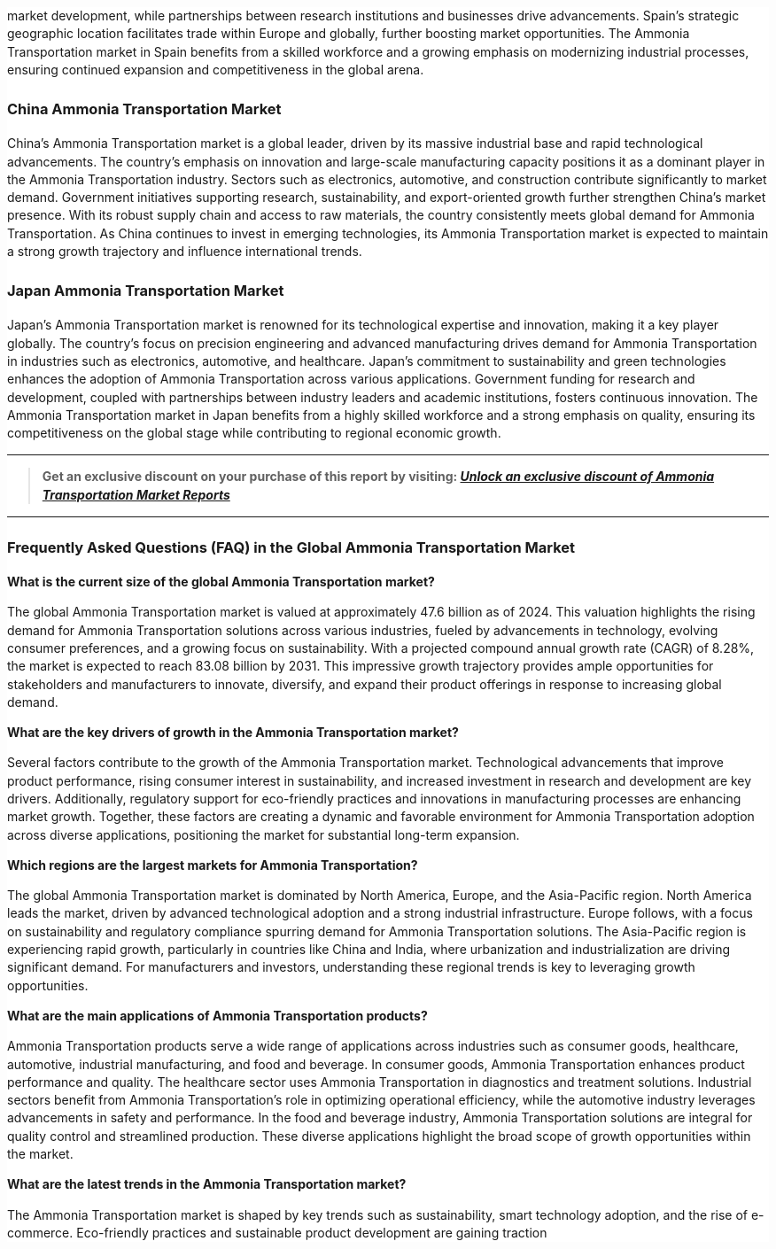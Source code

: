 market development, while partnerships between research institutions and businesses drive advancements. Spain&rsquo;s strategic geographic location facilitates trade within Europe and globally, further boosting market opportunities. The Ammonia Transportation market in Spain benefits from a skilled workforce and a growing emphasis on modernizing industrial processes, ensuring continued expansion and competitiveness in the global arena.</p><h3>China Ammonia Transportation Market</h3><p>China&rsquo;s Ammonia Transportation market is a global leader, driven by its massive industrial base and rapid technological advancements. The country&rsquo;s emphasis on innovation and large-scale manufacturing capacity positions it as a dominant player in the Ammonia Transportation industry. Sectors such as electronics, automotive, and construction contribute significantly to market demand. Government initiatives supporting research, sustainability, and export-oriented growth further strengthen China&rsquo;s market presence. With its robust supply chain and access to raw materials, the country consistently meets global demand for Ammonia Transportation. As China continues to invest in emerging technologies, its Ammonia Transportation market is expected to maintain a strong growth trajectory and influence international trends.</p><h3>Japan Ammonia Transportation Market</h3><p>Japan&rsquo;s Ammonia Transportation market is renowned for its technological expertise and innovation, making it a key player globally. The country&rsquo;s focus on precision engineering and advanced manufacturing drives demand for Ammonia Transportation in industries such as electronics, automotive, and healthcare. Japan&rsquo;s commitment to sustainability and green technologies enhances the adoption of Ammonia Transportation across various applications. Government funding for research and development, coupled with partnerships between industry leaders and academic institutions, fosters continuous innovation. The Ammonia Transportation market in Japan benefits from a highly skilled workforce and a strong emphasis on quality, ensuring its competitiveness on the global stage while contributing to regional economic growth.</p><hr /><blockquote><p><strong>Get an exclusive discount on your purchase of this report by visiting: <em><a href="://marketresearchpulse.com/ask-for-discount/80503?utm_source=Github&amp;utm_medium=027">Unlock an exclusive discount of Ammonia Transportation Market Reports</a></em>&nbsp;</strong></p></blockquote><hr /><h3>Frequently Asked Questions (FAQ) in the Global Ammonia Transportation Market</h3><p><strong>What is the current size of the global Ammonia Transportation market?</strong></p><p>The global Ammonia Transportation market is valued at approximately 47.6 billion as of 2024. This valuation highlights the rising demand for Ammonia Transportation solutions across various industries, fueled by advancements in technology, evolving consumer preferences, and a growing focus on sustainability. With a projected compound annual growth rate (CAGR) of 8.28%, the market is expected to reach 83.08 billion by 2031. This impressive growth trajectory provides ample opportunities for stakeholders and manufacturers to innovate, diversify, and expand their product offerings in response to increasing global demand.</p><p><strong>What are the key drivers of growth in the Ammonia Transportation market?</strong></p><p>Several factors contribute to the growth of the Ammonia Transportation market. Technological advancements that improve product performance, rising consumer interest in sustainability, and increased investment in research and development are key drivers. Additionally, regulatory support for eco-friendly practices and innovations in manufacturing processes are enhancing market growth. Together, these factors are creating a dynamic and favorable environment for Ammonia Transportation adoption across diverse applications, positioning the market for substantial long-term expansion.</p><p><strong>Which regions are the largest markets for Ammonia Transportation?</strong></p><p>The global Ammonia Transportation market is dominated by North America, Europe, and the Asia-Pacific region. North America leads the market, driven by advanced technological adoption and a strong industrial infrastructure. Europe follows, with a focus on sustainability and regulatory compliance spurring demand for Ammonia Transportation solutions. The Asia-Pacific region is experiencing rapid growth, particularly in countries like China and India, where urbanization and industrialization are driving significant demand. For manufacturers and investors, understanding these regional trends is key to leveraging growth opportunities.</p><p><strong>What are the main applications of Ammonia Transportation products?</strong></p><p>Ammonia Transportation products serve a wide range of applications across industries such as consumer goods, healthcare, automotive, industrial manufacturing, and food and beverage. In consumer goods, Ammonia Transportation enhances product performance and quality. The healthcare sector uses Ammonia Transportation in diagnostics and treatment solutions. Industrial sectors benefit from Ammonia Transportation&rsquo;s role in optimizing operational efficiency, while the automotive industry leverages advancements in safety and performance. In the food and beverage industry, Ammonia Transportation solutions are integral for quality control and streamlined production. These diverse applications highlight the broad scope of growth opportunities within the market.</p><p><strong>What are the latest trends in the Ammonia Transportation market?</strong></p><p>The Ammonia Transportation market is shaped by key trends such as sustainability, smart technology adoption, and the rise of e-commerce. Eco-friendly practices and sustainable product development are gaining traction